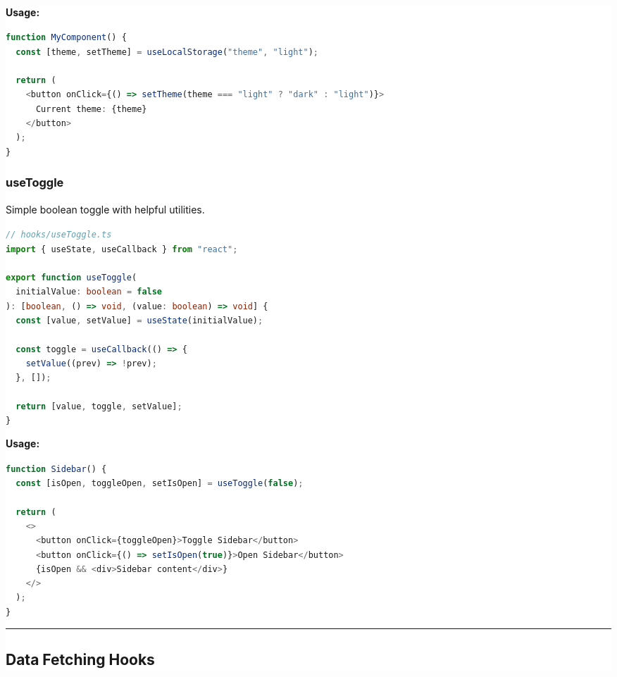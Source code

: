 
**Usage:**
```typescript
function MyComponent() {
  const [theme, setTheme] = useLocalStorage("theme", "light");

  return (
    <button onClick={() => setTheme(theme === "light" ? "dark" : "light")}>
      Current theme: {theme}
    </button>
  );
}
```

### useToggle

Simple boolean toggle with helpful utilities.

```typescript
// hooks/useToggle.ts
import { useState, useCallback } from "react";

export function useToggle(
  initialValue: boolean = false
): [boolean, () => void, (value: boolean) => void] {
  const [value, setValue] = useState(initialValue);

  const toggle = useCallback(() => {
    setValue((prev) => !prev);
  }, []);

  return [value, toggle, setValue];
}
```

**Usage:**
```typescript
function Sidebar() {
  const [isOpen, toggleOpen, setIsOpen] = useToggle(false);

  return (
    <>
      <button onClick={toggleOpen}>Toggle Sidebar</button>
      <button onClick={() => setIsOpen(true)}>Open Sidebar</button>
      {isOpen && <div>Sidebar content</div>}
    </>
  );
}
```

---

## Data Fetching Hooks
